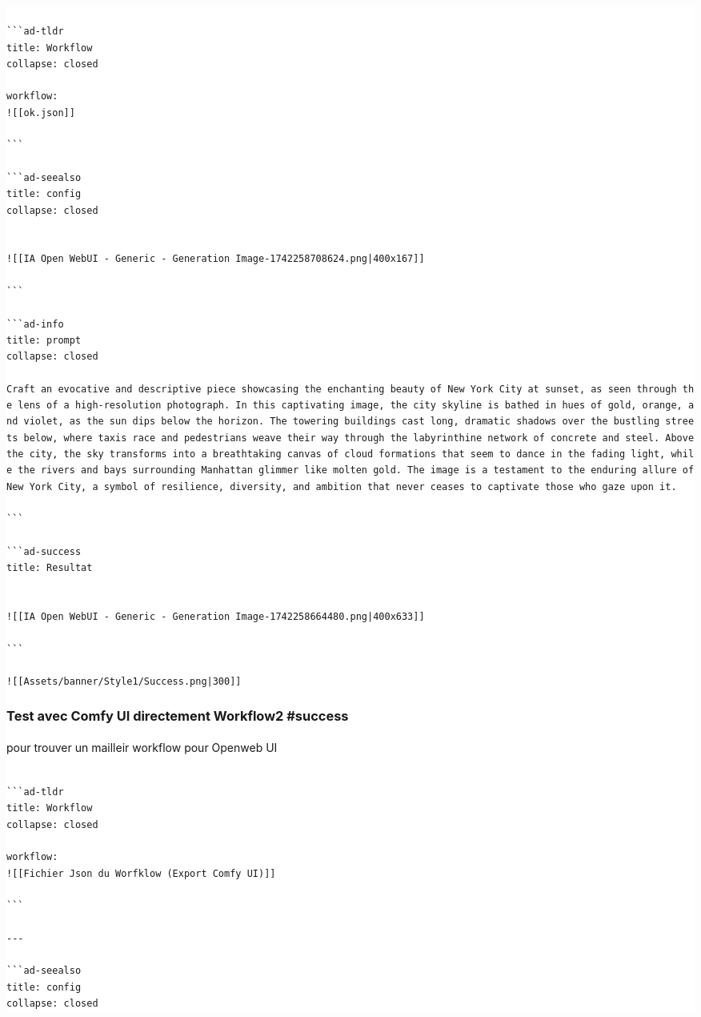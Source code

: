```````ad-success

```ad-tldr
title: Workflow
collapse: closed

workflow: 
![[ok.json]]

```

```ad-seealso
title: config
collapse: closed


![[IA Open WebUI - Generic - Generation Image-1742258708624.png|400x167]]

```

```ad-info
title: prompt 
collapse: closed 

Craft an evocative and descriptive piece showcasing the enchanting beauty of New York City at sunset, as seen through the lens of a high-resolution photograph. In this captivating image, the city skyline is bathed in hues of gold, orange, and violet, as the sun dips below the horizon. The towering buildings cast long, dramatic shadows over the bustling streets below, where taxis race and pedestrians weave their way through the labyrinthine network of concrete and steel. Above the city, the sky transforms into a breathtaking canvas of cloud formations that seem to dance in the fading light, while the rivers and bays surrounding Manhattan glimmer like molten gold. The image is a testament to the enduring allure of New York City, a symbol of resilience, diversity, and ambition that never ceases to captivate those who gaze upon it.

```

```ad-success
title: Resultat 
 

![[IA Open WebUI - Generic - Generation Image-1742258664480.png|400x633]]

```

![[Assets/banner/Style1/Success.png|300]]
```````

### Test avec Comfy UI directement Workflow2 #success 
pour trouver un mailleir workflow pour  Openweb UI 

```````ad-success

```ad-tldr
title: Workflow
collapse: closed

workflow: 
![[Fichier Json du Worfklow (Export Comfy UI)]]

```

---

```ad-seealso
title: config
collapse: closed

```````
